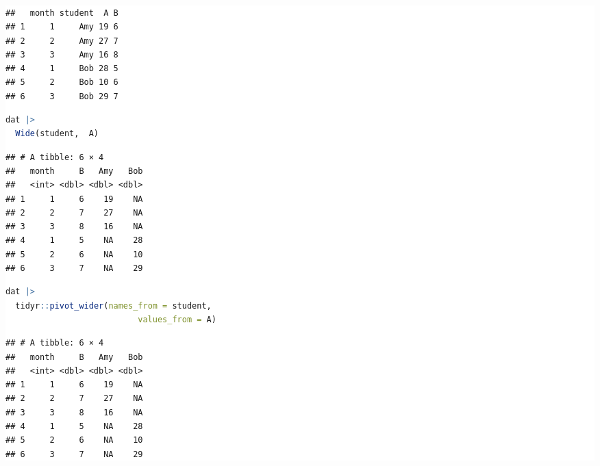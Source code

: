     ##   month student  A B
    ## 1     1     Amy 19 6
    ## 2     2     Amy 27 7
    ## 3     3     Amy 16 8
    ## 4     1     Bob 28 5
    ## 5     2     Bob 10 6
    ## 6     3     Bob 29 7

``` r
dat |> 
  Wide(student,  A)
```

    ## # A tibble: 6 × 4
    ##   month     B   Amy   Bob
    ##   <int> <dbl> <dbl> <dbl>
    ## 1     1     6    19    NA
    ## 2     2     7    27    NA
    ## 3     3     8    16    NA
    ## 4     1     5    NA    28
    ## 5     2     6    NA    10
    ## 6     3     7    NA    29

``` r
dat |> 
  tidyr::pivot_wider(names_from = student, 
                           values_from = A)
```

    ## # A tibble: 6 × 4
    ##   month     B   Amy   Bob
    ##   <int> <dbl> <dbl> <dbl>
    ## 1     1     6    19    NA
    ## 2     2     7    27    NA
    ## 3     3     8    16    NA
    ## 4     1     5    NA    28
    ## 5     2     6    NA    10
    ## 6     3     7    NA    29
